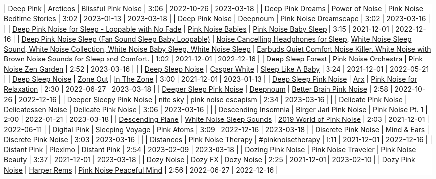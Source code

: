 | [Deep Pink](https://open.spotify.com/track/0p9nU671Pjdiu7OoQczetz) | [Arcticos](https://open.spotify.com/artist/3cMJyeklWJOqZ46VjZYFJT) | [Blissful Pink Noise](https://open.spotify.com/album/2z96Vow6A7rOeP8uKkonDI) | 3:06 | 2022-10-26 | 2023-03-18 |
| [Deep Pink Dreams](https://open.spotify.com/track/24EEpY31RWOa3gGqZ9hEfR) | [Power of Noise](https://open.spotify.com/artist/3Alz3IxsrOfvx4mpnJ8dLl) | [Pink Noise Bedtime Stories](https://open.spotify.com/album/12grmxZQzw0wrI4M76ioaM) | 3:02 | 2023-01-13 | 2023-03-18 |
| [Deep Pink Noise](https://open.spotify.com/track/35trspd3MHq6hteLqDBIEs) | [Deepnoum](https://open.spotify.com/artist/6BF4rM6yrQ3SkKP8rcEdBi) | [Pink Noise Dreamscape](https://open.spotify.com/album/5WQ8yzLy303xPRsC3LaKhg) | 3:02 | 2023-03-16 |  |
| [Deep Pink Noise for Sleep \- Loopable with No Fade](https://open.spotify.com/track/2aRsCla2NJKzpP19PMgjnR) | [Pink Noise Babies](https://open.spotify.com/artist/3IbU77P0FS0SrnmP45ssrx) | [Pink Noise Baby Sleep](https://open.spotify.com/album/5jeTMRAZzpsQqrgYaISKiR) | 3:15 | 2021-12-01 | 2022-12-16 |
| [Deep Pink Noise Sleep \(Fan Sound Sleep Baby Loopable\)](https://open.spotify.com/track/3osTSXefGQzm2OXO4VDMMA) | [Noise Cancelling Headphones for Sleep](https://open.spotify.com/artist/2S1I3oTqN0SkW41lAYpbgS), [White Noise Sleep Sound, White Noise Collection, White Noise Baby Sleep, White Noise Sleep](https://open.spotify.com/artist/1WJWklmLg2uOCN6IBnjeF6) | [Earbuds Quiet Comfort Noise Killer\. White Noise with Brown Noise Sounds for Sleep and Comfort.](https://open.spotify.com/album/6VYUFoGTWM97nsyi12SIkK) | 1:02 | 2021-12-01 | 2022-12-16 |
| [Deep Sleep Forest](https://open.spotify.com/track/12MbCOZvZTYpdXnep8jCdX) | [Pink Noise Orchestra](https://open.spotify.com/artist/5ArL02BGaSy7C4lrXl9U0s) | [Pink Noise Zen Garden](https://open.spotify.com/album/2Y619XhurpCllYX9f5YzOy) | 2:52 | 2023-03-16 |  |
| [Deep Sleep Noise](https://open.spotify.com/track/0tJ11XCGy69KYJ7DsS2qul) | [Casper White](https://open.spotify.com/artist/4weaxjLzThghACmvjNt9JT) | [Sleep Like A Baby](https://open.spotify.com/album/6nvE7RKBTg9HpIqo2jt0yV) | 3:24 | 2021-12-01 | 2022-05-21 |
| [Deep Sleep Noise](https://open.spotify.com/track/6y8PRxhpCTguENn0H36gwY) | [Zone Out](https://open.spotify.com/artist/5UCAXVoSSpKZMGnyrTU4hY) | [In The Zone](https://open.spotify.com/album/5NTdKWD4sZcX5h15MKZpmK) | 3:00 | 2021-12-01 | 2023-01-13 |
| [Deep Sleep Pink Noise](https://open.spotify.com/track/2JjDYpnMXTRbzyV8LrNnfG) | [Arx](https://open.spotify.com/artist/1WE6CfpIRxkLEpMddVhEXI) | [Pink Noise for Relaxation](https://open.spotify.com/album/5d2CmV2WoEeD4rmVHpteLM) | 2:30 | 2022-06-27 | 2023-03-18 |
| [Deeper Sleep Pink Noise](https://open.spotify.com/track/3Pkz2IckojbwVTB5oITlsD) | [Deepnoum](https://open.spotify.com/artist/6BF4rM6yrQ3SkKP8rcEdBi) | [Better Brain Pink Noise](https://open.spotify.com/album/2ZfInluDw3Q0VyXYong5gg) | 2:58 | 2022-10-26 | 2022-12-16 |
| [Deeper Sleepy Pink Noise](https://open.spotify.com/track/5ZLengT3VblCVLaYegi2w0) | [nite sky](https://open.spotify.com/artist/6zoOpIO7PCBlRaOP10TdJc) | [pink noise escapism](https://open.spotify.com/album/7fgortUNmcRIpBdYfW0WQ4) | 2:34 | 2023-03-16 |  |
| [Delicate Pink Noise](https://open.spotify.com/track/52O5Dws8LUDzRl0uPLIkQm) | [Delicatessen Noise](https://open.spotify.com/artist/5RxupLWXooqV5lxD8c4vCz) | [Delicate Pink Noise](https://open.spotify.com/album/2FPyYWcoCwRcRjrvdXM9SV) | 3:06 | 2023-03-16 |  |
| [Descending Insomnia](https://open.spotify.com/track/7CF3DCoU78sgwdBvRuSrbD) | [Birger Jarl Pink Noise](https://open.spotify.com/artist/5ANdnHenh6m1w8M0IzidQ0) | [Pink Noise Pt\. 1](https://open.spotify.com/album/5TPg3sZNozxbEesXiyvaGy) | 2:00 | 2022-01-21 | 2023-03-18 |
| [Descending Plane](https://open.spotify.com/track/4hChFEB2l9bwJSJUggBa3T) | [White Noise Sleep Sounds](https://open.spotify.com/artist/3q3dE3qsl5FYAZzzxBIVLI) | [2019 World of Pink Noise](https://open.spotify.com/album/3DXdTccrWxmaVKfoEvan6A) | 2:03 | 2021-12-01 | 2022-06-11 |
| [Digital Pink](https://open.spotify.com/track/3UhIr9Xg5DSa4G62TTG555) | [Sleeping Voyage](https://open.spotify.com/artist/7v3zY7R3YebusTme8ScaaX) | [Pink Atoms](https://open.spotify.com/album/64KvfDrtdvtL7K6PLBoFap) | 3:09 | 2022-12-16 | 2023-03-18 |
| [Discrete Pink Noise](https://open.spotify.com/track/2OuGMdUthtDah7CtV1pXSR) | [Mind & Ears](https://open.spotify.com/artist/2qENnTxR7p4FZM4ImXiOLN) | [Discrete Pink Noise](https://open.spotify.com/album/5S55bRvqqur38ufd9SQo4l) | 3:03 | 2023-03-16 |  |
| [Distances](https://open.spotify.com/track/7M4kYbhnXNKJhWSeRqpw79) | [Pink Noise Therapy](https://open.spotify.com/artist/1a6j9ZTTXIkIpI7mBH7SPk) | [\#pinknoisetherapy](https://open.spotify.com/album/5ztFlfV2BScwJ0CpOdH1oN) | 1:11 | 2021-12-01 | 2022-12-16 |
| [Distant Pink](https://open.spotify.com/track/1NN6yXPREDLe3PDekSjqhs) | [Pleximo](https://open.spotify.com/artist/7nbgKAResUGlGTCe2rkzV5) | [Distant Pink](https://open.spotify.com/album/6EbX4rgjvwbisOOmUM0aCS) | 2:54 | 2023-02-09 | 2023-03-18 |
| [Dozing Pink Noise](https://open.spotify.com/track/1CnDh3GRwICYp5vQ41MtC0) | [Pink Noise Traveler](https://open.spotify.com/artist/1NC629rjoeMtPM5WGgk1nD) | [Pink Noise Beauty](https://open.spotify.com/album/2RADMCLv0wqNp0vChBcSP6) | 3:37 | 2021-12-01 | 2023-03-18 |
| [Dozy Noise](https://open.spotify.com/track/27W4LkxptBvhMxYAWMpsOL) | [Dozy FX](https://open.spotify.com/artist/3LErbZP1QobnVRGGCDaRdK) | [Dozy Noise](https://open.spotify.com/album/1Ao4sYFISxtmZaA7jedaJW) | 2:25 | 2021-12-01 | 2023-02-10 |
| [Dozy Pink Noise](https://open.spotify.com/track/6MTEmM8XZilzWaXvUAgKmo) | [Harper Rems](https://open.spotify.com/artist/3veRAXXPy3m69dx4ZtZJCP) | [Pink Noise Peaceful Mind](https://open.spotify.com/album/0FVdgdIiy0Cqh7XM8Xk24q) | 2:56 | 2022-06-27 | 2022-12-16 |